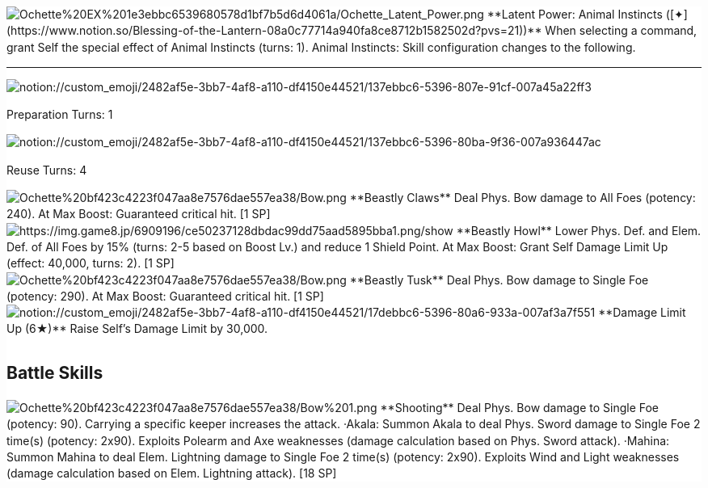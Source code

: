 </aside>

<aside>
<img src="Ochette%20EX%201e3ebbc6539680578d1bf7b5d6d4061a/Ochette_Latent_Power.png" alt="Ochette%20EX%201e3ebbc6539680578d1bf7b5d6d4061a/Ochette_Latent_Power.png" width="40px" /> **Latent Power: Animal Instincts ([✦](https://www.notion.so/Blessing-of-the-Lantern-08a0c77714a940fa8ce8712b1582502d?pvs=21))**
When selecting a command, grant Self the special effect of Animal Instincts (turns: 1).
Animal Instincts: Skill configuration changes to the following.

---

<aside>
<img src="notion://custom_emoji/2482af5e-3bb7-4af8-a110-df4150e44521/137ebbc6-5396-807e-91cf-007a45a22ff3" alt="notion://custom_emoji/2482af5e-3bb7-4af8-a110-df4150e44521/137ebbc6-5396-807e-91cf-007a45a22ff3" width="40px" />

Preparation Turns: 1

</aside>

<aside>
<img src="notion://custom_emoji/2482af5e-3bb7-4af8-a110-df4150e44521/137ebbc6-5396-80ba-9f36-007a936447ac" alt="notion://custom_emoji/2482af5e-3bb7-4af8-a110-df4150e44521/137ebbc6-5396-80ba-9f36-007a936447ac" width="40px" />

Reuse Turns: 4

</aside>

<aside>
<img src="Ochette%20bf423c4223f047aa8e7576dae557ea38/Bow.png" alt="Ochette%20bf423c4223f047aa8e7576dae557ea38/Bow.png" width="40px" /> **Beastly Claws**
Deal Phys. Bow damage to All Foes (potency: 240). At Max Boost: Guaranteed critical hit. [1 SP]

</aside>

<aside>
<img src="https://img.game8.jp/6909196/ce50237128dbdac99dd75aad5895bba1.png/show" alt="https://img.game8.jp/6909196/ce50237128dbdac99dd75aad5895bba1.png/show" width="40px" /> **Beastly Howl**
Lower Phys. Def. and Elem. Def. of All Foes by 15% (turns: 2-5 based on Boost Lv.) and reduce 1 Shield Point. At Max Boost: Grant Self Damage Limit Up (effect: 40,000, turns: 2). [1 SP]

</aside>

<aside>
<img src="Ochette%20bf423c4223f047aa8e7576dae557ea38/Bow.png" alt="Ochette%20bf423c4223f047aa8e7576dae557ea38/Bow.png" width="40px" /> **Beastly Tusk**
Deal Phys. Bow damage to Single Foe (potency: 290). At Max Boost: Guaranteed critical hit. [1 SP]

</aside>

</aside>

<aside>
<img src="notion://custom_emoji/2482af5e-3bb7-4af8-a110-df4150e44521/17debbc6-5396-80a6-933a-007af3a7f551" alt="notion://custom_emoji/2482af5e-3bb7-4af8-a110-df4150e44521/17debbc6-5396-80a6-933a-007af3a7f551" width="40px" /> **Damage Limit Up (6★)**
Raise Self’s Damage Limit by 30,000.

</aside>

## Battle Skills

<aside>
<img src="Ochette%20bf423c4223f047aa8e7576dae557ea38/Bow%201.png" alt="Ochette%20bf423c4223f047aa8e7576dae557ea38/Bow%201.png" width="40px" /> **Shooting**
Deal Phys. Bow damage to Single Foe (potency: 90). Carrying a specific keeper increases the attack.
·Akala: Summon Akala to deal Phys. Sword damage to Single Foe 2 time(s) (potency: 2x90). Exploits Polearm and Axe weaknesses (damage calculation based on Phys. Sword attack).
·Mahina: Summon Mahina to deal Elem. Lightning damage to Single Foe 2 time(s) (potency: 2x90). Exploits Wind and Light weaknesses (damage calculation based on Elem. Lightning attack). [18 SP]
